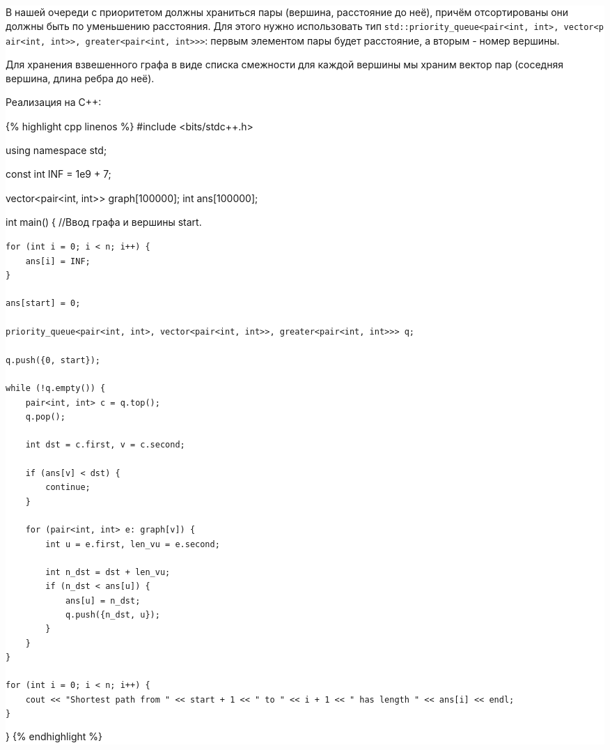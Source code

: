 В нашей очереди с приоритетом должны храниться пары (вершина, расстояние до неё),
причём отсортированы они должны быть по уменьшению расстояния. Для этого нужно
использовать тип
`std::priority_queue<pair<int, int>, vector<pair<int, int>>, greater<pair<int, int>>>`:
первым элементом пары будет расстояние, а вторым - номер вершины.

Для хранения взвешенного графа в виде списка смежности для каждой вершины мы
храним вектор пар (соседняя вершина, длина ребра до неё).

Реализация на C++:

{% highlight cpp linenos %}
#include <bits/stdc++.h>

using namespace std;

const int INF = 1e9 + 7;

vector<pair<int, int>> graph[100000];
int ans[100000];

int main() {
    //Ввод графа и вершины start.

    for (int i = 0; i < n; i++) {
        ans[i] = INF;
    }

    ans[start] = 0;

    priority_queue<pair<int, int>, vector<pair<int, int>>, greater<pair<int, int>>> q;

    q.push({0, start});

    while (!q.empty()) {
        pair<int, int> c = q.top();
        q.pop();

        int dst = c.first, v = c.second;

        if (ans[v] < dst) {
            continue;
        }

        for (pair<int, int> e: graph[v]) {
            int u = e.first, len_vu = e.second;

            int n_dst = dst + len_vu;
            if (n_dst < ans[u]) {
                ans[u] = n_dst;
                q.push({n_dst, u});
            }
        }
    }

    for (int i = 0; i < n; i++) {
        cout << "Shortest path from " << start + 1 << " to " << i + 1 << " has length " << ans[i] << endl;
    }
}
{% endhighlight %}
